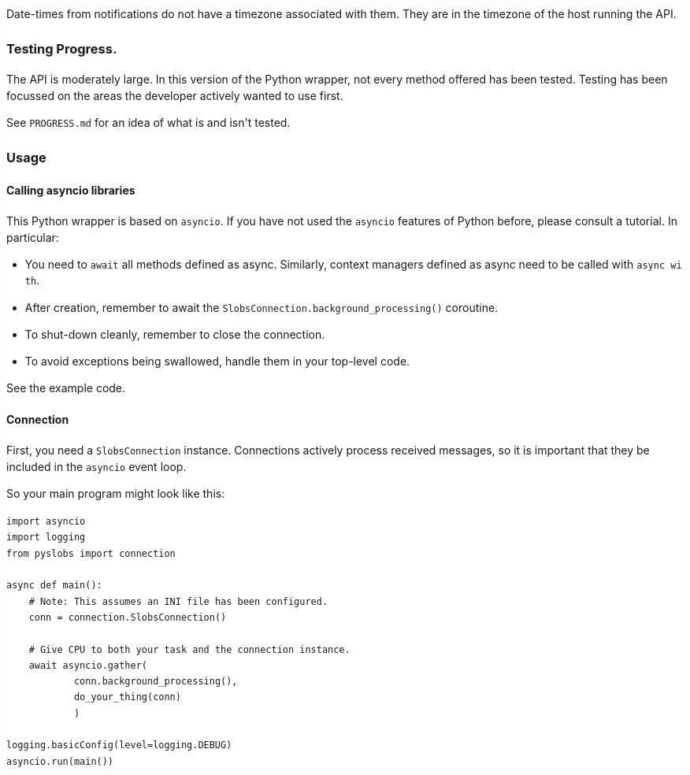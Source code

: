 Date-times from notifications do not have a timezone associated with them. They are in
the timezone of the host running the API. 

### Testing Progress.

The API is moderately large. In this version of the Python wrapper, not every method
offered has been tested. Testing has been focussed on the areas the developer actively
wanted to use first.

See `PROGRESS.md` for an idea of what is and isn't tested.

### Usage

#### Calling asyncio libraries

This Python wrapper is based on `asyncio`. If you have not used the `asyncio` features
of Python before, please consult a tutorial. In particular:

* You need to `await` all methods defined as async. Similarly, context managers defined
  as async need to be called with `async with`.
  
* After creation, remember to await the `SlobsConnection.background_processing()`
  coroutine.

* To shut-down cleanly, remember to close the connection. 

* To avoid exceptions being swallowed, handle them in your top-level code.

See the example code.

#### Connection

First, you need a `SlobsConnection` instance.
Connections actively process received messages, so it is important that they
be included in the `asyncio` event loop.

So your main program might look like this:
 
    import asyncio
    import logging
    from pyslobs import connection
 
    async def main():
        # Note: This assumes an INI file has been configured.
        conn = connection.SlobsConnection()  

        # Give CPU to both your task and the connection instance.
        await asyncio.gather(
                conn.background_processing(),
                do_your_thing(conn)
                )
                
    logging.basicConfig(level=logging.DEBUG)
    asyncio.run(main())      
 